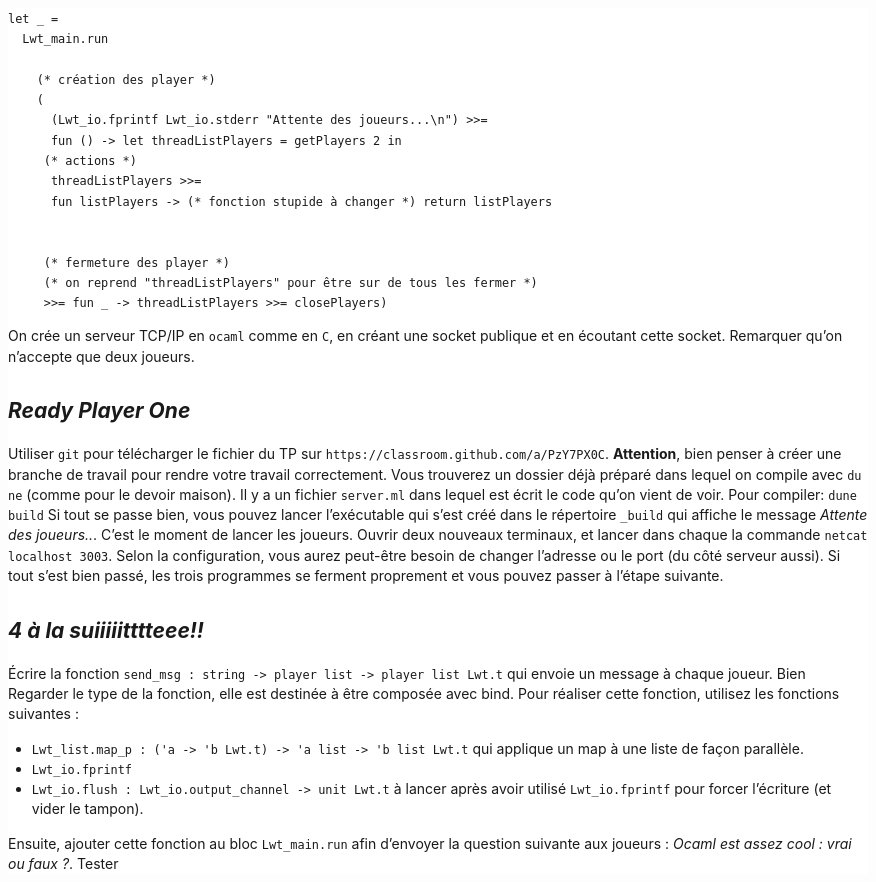     let _ =
      Lwt_main.run
    
        (* création des player *)
        (
          (Lwt_io.fprintf Lwt_io.stderr "Attente des joueurs...\n") >>=
          fun () -> let threadListPlayers = getPlayers 2 in
         (* actions *)
          threadListPlayers >>=
          fun listPlayers -> (* fonction stupide à changer *) return listPlayers
    
    
         (* fermeture des player *)
         (* on reprend "threadListPlayers" pour être sur de tous les fermer *)
         >>= fun _ -> threadListPlayers >>= closePlayers)

On crée un serveur TCP/IP en `ocaml` comme en `C`, en créant une socket publique
et en écoutant cette socket. Remarquer qu&rsquo;on n&rsquo;accepte que deux joueurs.


## *Ready Player One*

Utiliser `git` pour télécharger le fichier du TP sur `https://classroom.github.com/a/PzY7PX0C`.
**Attention**, bien penser à créer une branche de travail pour rendre votre travail correctement.
Vous trouverez un dossier déjà préparé dans lequel on compile avec `dune` (comme pour le devoir maison).
Il y a un fichier `server.ml` dans lequel est écrit le code qu&rsquo;on vient de voir. Pour compiler: `dune build`
Si tout se passe bien, vous pouvez lancer l&rsquo;exécutable qui s’est créé dans le répertoire `_build` qui affiche le message *Attente des joueurs..*.
C&rsquo;est le moment de lancer les joueurs. Ouvrir deux nouveaux terminaux, et lancer dans chaque la commande `netcat localhost 3003`.
Selon la configuration, vous aurez peut-être besoin de changer l’adresse ou le port (du côté serveur aussi).
Si tout s’est bien passé, les trois programmes se ferment proprement et vous pouvez passer à l&rsquo;étape suivante.


## *4 à la suiiiiitttteee!!*

Écrire la fonction `send_msg : string -> player list -> player list Lwt.t` qui
envoie un message à chaque joueur. Bien Regarder le type de la fonction, elle
est destinée à être composée avec bind. Pour réaliser cette fonction, utilisez les fonctions suivantes :

-   `Lwt_list.map_p : ('a -> 'b Lwt.t) -> 'a list -> 'b list Lwt.t` qui applique un map à une liste de façon parallèle.
-   `Lwt_io.fprintf`
-   `Lwt_io.flush : Lwt_io.output_channel -> unit Lwt.t` à lancer après avoir
    utilisé `Lwt_io.fprintf` pour forcer l&rsquo;écriture (et vider le tampon).

Ensuite, ajouter cette fonction au bloc `Lwt_main.run` afin d&rsquo;envoyer la question suivante aux joueurs : *Ocaml est assez cool : vrai ou faux ?*. Tester

